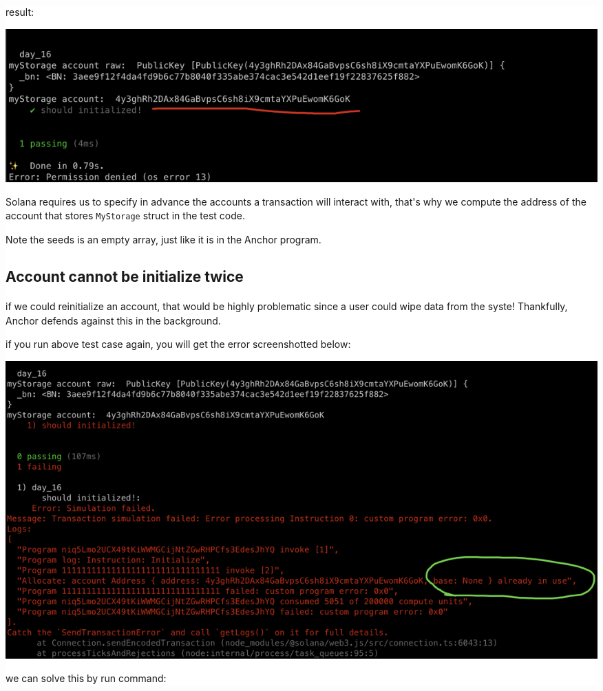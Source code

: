result:

![image-20240823192143299](./assets/image-20240823192143299.png)

Solana requires us to specify in advance the accounts a transaction will interact with, that's why we  compute the address of the account that stores `MyStorage` struct in the test code.

Note the seeds is an empty array, just like it is in the Anchor program.



## Account cannot be initialize twice

if we could reinitialize an account, that would be highly problematic since a user could wipe data from the syste! Thankfully, Anchor defends against this in the background.

if you run above test case again, you will get the error screenshotted below:

![image-20240824001110436](./assets/image-20240824001110436.png)

we can solve this by run command:
